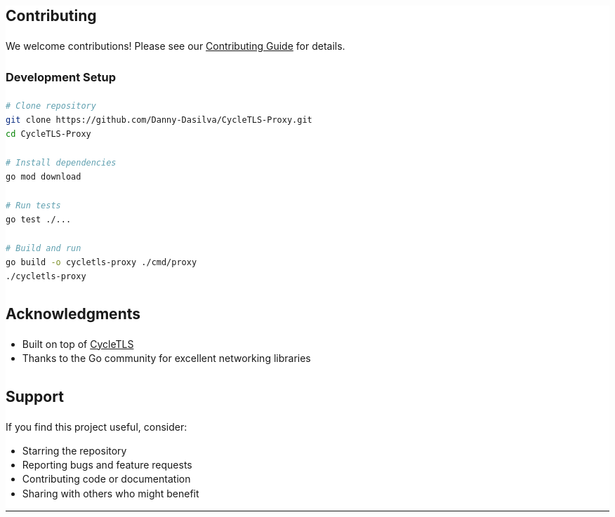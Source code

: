 ## Contributing

We welcome contributions! Please see our [Contributing Guide](CONTRIBUTING.md) for details.

### Development Setup

```bash
# Clone repository
git clone https://github.com/Danny-Dasilva/CycleTLS-Proxy.git
cd CycleTLS-Proxy

# Install dependencies
go mod download

# Run tests
go test ./...

# Build and run
go build -o cycletls-proxy ./cmd/proxy
./cycletls-proxy
```

## Acknowledgments

- Built on top of [CycleTLS](https://github.com/Danny-Dasilva/CycleTLS)
- Thanks to the Go community for excellent networking libraries

## Support

If you find this project useful, consider:

- Starring the repository
- Reporting bugs and feature requests
- Contributing code or documentation
- Sharing with others who might benefit

---

